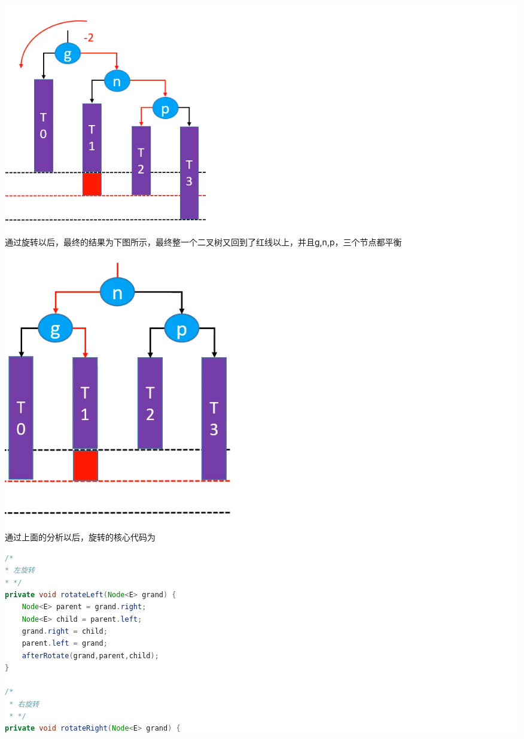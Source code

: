 ![1570707136587](https://github.com/MSTGit/Algorithm/blob/master/AVLTreeDemo/Resource/1570707136587.png)

通过旋转以后，最终的结果为下图所示，最终整一个二叉树又回到了红线以上，并且g,n,p，三个节点都平衡

![1570630556037](https://github.com/MSTGit/Algorithm/blob/master/AVLTreeDemo/Resource/1570630556037.png)

通过上面的分析以后，旋转的核心代码为

```java
/*
* 左旋转
* */
private void rotateLeft(Node<E> grand) {
    Node<E> parent = grand.right;
    Node<E> child = parent.left;
    grand.right = child;
    parent.left = grand;
    afterRotate(grand,parent,child);
}

/*
 * 右旋转
 * */
private void rotateRight(Node<E> grand) {
```